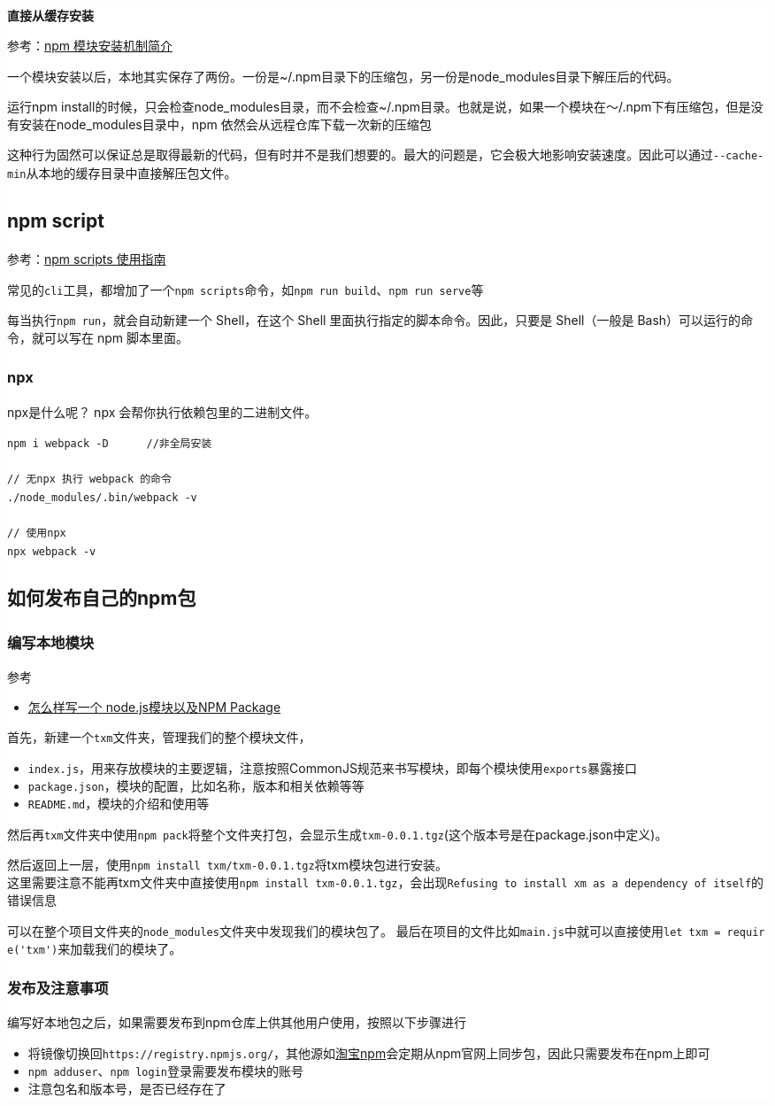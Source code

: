 **直接从缓存安装**

参考：[npm 模块安装机制简介](http://www.ruanyifeng.com/blog/2016/01/npm-install.html)

一个模块安装以后，本地其实保存了两份。一份是~/.npm目录下的压缩包，另一份是node_modules目录下解压后的代码。

运行npm install的时候，只会检查node_modules目录，而不会检查~/.npm目录。也就是说，如果一个模块在～/.npm下有压缩包，但是没有安装在node_modules目录中，npm 依然会从远程仓库下载一次新的压缩包

这种行为固然可以保证总是取得最新的代码，但有时并不是我们想要的。最大的问题是，它会极大地影响安装速度。因此可以通过`--cache-min`从本地的缓存目录中直接解压包文件。

## npm script

参考：[npm scripts 使用指南](http://www.ruanyifeng.com/blog/2016/10/npm_scripts.html)

常见的`cli`工具，都增加了一个`npm scripts`命令，如`npm run build`、`npm run serve`等

每当执行`npm run`，就会自动新建一个 Shell，在这个 Shell 里面执行指定的脚本命令。因此，只要是 Shell（一般是 Bash）可以运行的命令，就可以写在 npm 脚本里面。

### npx
npx是什么呢？ npx 会帮你执行依赖包里的二进制文件。 
```
npm i webpack -D      //非全局安装

// 无npx 执行 webpack 的命令
./node_modules/.bin/webpack -v

// 使用npx
npx webpack -v 
```


## 如何发布自己的npm包

### 编写本地模块
参考
* [ 怎么样写一个 node.js模块以及NPM Package](http://blog.csdn.net/bugknightyyp/article/details/8783162)

首先，新建一个`txm`文件夹，管理我们的整个模块文件，
* `index.js`，用来存放模块的主要逻辑，注意按照CommonJS规范来书写模块，即每个模块使用`exports`暴露接口
* `package.json`，模块的配置，比如名称，版本和相关依赖等等
* `README.md`，模块的介绍和使用等

然后再`txm`文件夹中使用`npm pack`将整个文件夹打包，会显示生成`txm-0.0.1.tgz`(这个版本号是在package.json中定义)。

然后返回上一层，使用`npm install txm/txm-0.0.1.tgz`将txm模块包进行安装。        
这里需要注意不能再txm文件夹中直接使用`npm install txm-0.0.1.tgz`，会出现`Refusing to install xm as a dependency of itself`的错误信息

可以在整个项目文件夹的`node_modules`文件夹中发现我们的模块包了。
最后在项目的文件比如`main.js`中就可以直接使用`let txm = require('txm')`来加载我们的模块了。

### 发布及注意事项
编写好本地包之后，如果需要发布到npm仓库上供其他用户使用，按照以下步骤进行
* 将镜像切换回`https://registry.npmjs.org/`，其他源如[淘宝npm](https://npm.taobao.org)会定期从npm官网上同步包，因此只需要发布在npm上即可
* `npm adduser`、`npm login`登录需要发布模块的账号
* 注意包名和版本号，是否已经存在了
